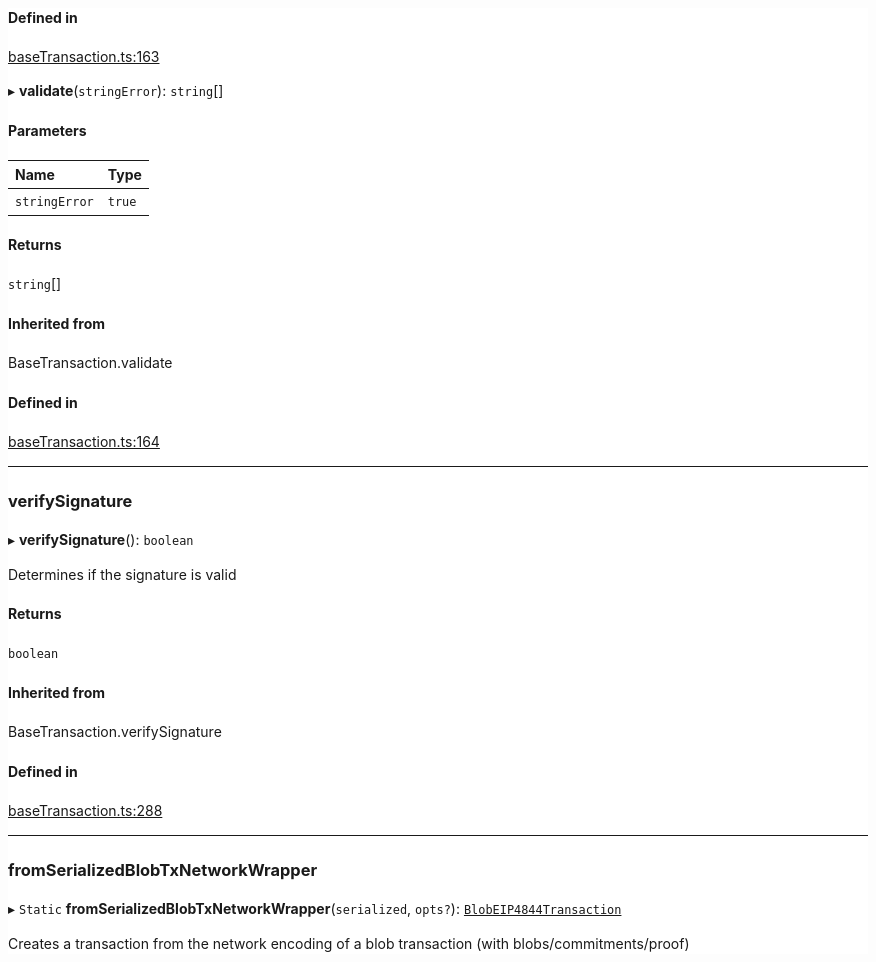 #### Defined in

[baseTransaction.ts:163](https://github.com/ethereumjs/ethereumjs-monorepo/blob/master/packages/tx/src/baseTransaction.ts#L163)

▸ **validate**(`stringError`): `string`[]

#### Parameters

| Name | Type |
| :------ | :------ |
| `stringError` | ``true`` |

#### Returns

`string`[]

#### Inherited from

BaseTransaction.validate

#### Defined in

[baseTransaction.ts:164](https://github.com/ethereumjs/ethereumjs-monorepo/blob/master/packages/tx/src/baseTransaction.ts#L164)

___

### verifySignature

▸ **verifySignature**(): `boolean`

Determines if the signature is valid

#### Returns

`boolean`

#### Inherited from

BaseTransaction.verifySignature

#### Defined in

[baseTransaction.ts:288](https://github.com/ethereumjs/ethereumjs-monorepo/blob/master/packages/tx/src/baseTransaction.ts#L288)

___

### fromSerializedBlobTxNetworkWrapper

▸ `Static` **fromSerializedBlobTxNetworkWrapper**(`serialized`, `opts?`): [`BlobEIP4844Transaction`](BlobEIP4844Transaction.md)

Creates a transaction from the network encoding of a blob transaction (with blobs/commitments/proof)
